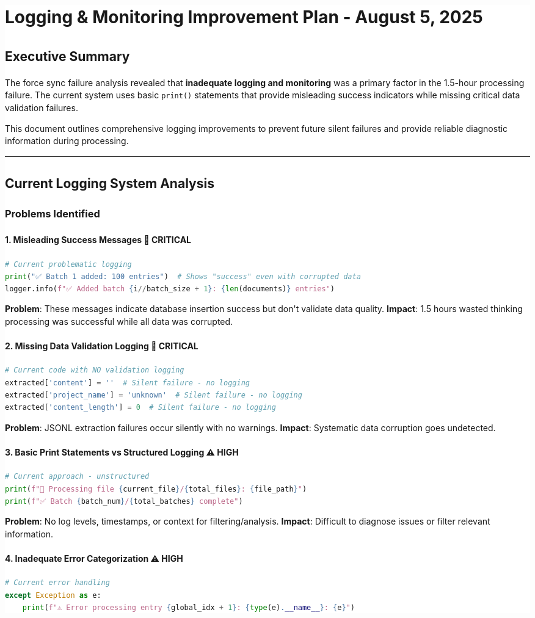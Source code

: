 # Logging & Monitoring Improvement Plan - August 5, 2025

## Executive Summary

The force sync failure analysis revealed that **inadequate logging and monitoring** was a primary factor in the 1.5-hour processing failure. The current system uses basic `print()` statements that provide misleading success indicators while missing critical data validation failures.

This document outlines comprehensive logging improvements to prevent future silent failures and provide reliable diagnostic information during processing.

---

## Current Logging System Analysis

### **Problems Identified**

#### 1. **Misleading Success Messages** 🚨 **CRITICAL**
```python
# Current problematic logging
print("✅ Batch 1 added: 100 entries")  # Shows "success" even with corrupted data
logger.info(f"✅ Added batch {i//batch_size + 1}: {len(documents)} entries")
```

**Problem**: These messages indicate database insertion success but don't validate data quality.
**Impact**: 1.5 hours wasted thinking processing was successful while all data was corrupted.

#### 2. **Missing Data Validation Logging** 🚨 **CRITICAL**
```python
# Current code with NO validation logging
extracted['content'] = ''  # Silent failure - no logging
extracted['project_name'] = 'unknown'  # Silent failure - no logging
extracted['content_length'] = 0  # Silent failure - no logging
```

**Problem**: JSONL extraction failures occur silently with no warnings.
**Impact**: Systematic data corruption goes undetected.

#### 3. **Basic Print Statements vs Structured Logging** ⚠️ **HIGH**
```python
# Current approach - unstructured
print(f"📄 Processing file {current_file}/{total_files}: {file_path}")
print(f"✅ Batch {batch_num}/{total_batches} complete")
```

**Problem**: No log levels, timestamps, or context for filtering/analysis.
**Impact**: Difficult to diagnose issues or filter relevant information.

#### 4. **Inadequate Error Categorization** ⚠️ **HIGH**
```python
# Current error handling
except Exception as e:
    print(f"⚠️ Error processing entry {global_idx + 1}: {type(e).__name__}: {e}")
```
